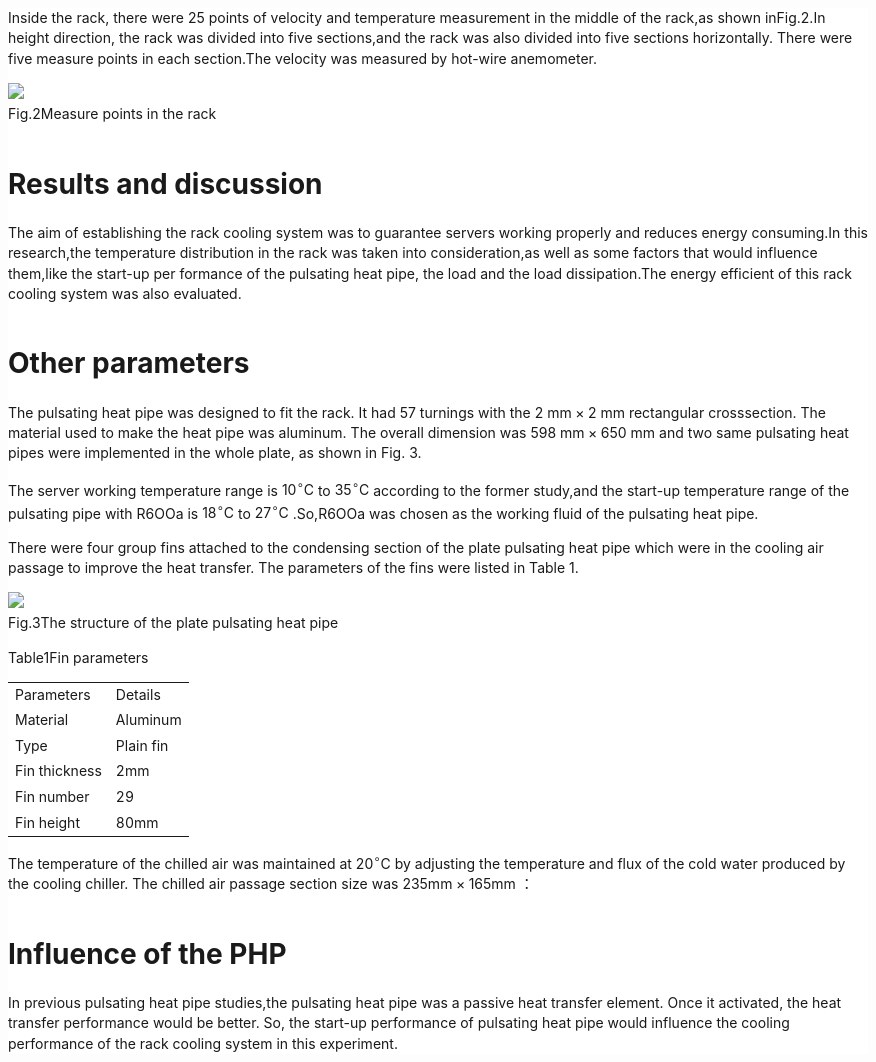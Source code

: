 Inside the rack, there were 25 points of velocity and temperature measurement in the middle of the rack,as shown inFig.2.In height direction, the rack was divided into five sections,and the rack was also divided into five sections horizontally. There were five measure points in each section.The velocity was measured by hot-wire anemometer.

![](images/374e7faa17cf75cd00c43ae608f9bd5516e247098e33b23e396a48c2751532dc.jpg)  
Fig.2Measure points in the rack

# Results and discussion

The aim of establishing the rack cooling system was to guarantee servers working properly and reduces energy consuming.In this research,the temperature distribution in the rack was taken into consideration,as well as some factors that would influence them,like the start-up per formance of the pulsating heat pipe, the load and the load dissipation.The energy efficient of this rack cooling system was also evaluated.

# Other parameters

The pulsating heat pipe was designed to fit the rack. It had 57 turnings with the $2 \ \mathrm { m m } { \times } 2 \ \mathrm { m m }$ rectangular crosssection. The material used to make the heat pipe was aluminum. The overall dimension was $5 9 8 ~ \mathrm { m m } { \times } 6 5 0 ~ \mathrm { m m }$ and two same pulsating heat pipes were implemented in the whole plate, as shown in Fig. 3.

The server working temperature range is $1 0 ^ { \circ } \mathrm { C }$ to $3 5 ^ { \circ } \mathrm { C }$ according to the former study,and the start-up temperature range of the pulsating pipe with R6OOa is $1 8 ^ { \circ } \mathrm { C }$ to $2 7 ^ { \circ } \mathrm { C }$ .So,R6OOa was chosen as the working fluid of the pulsating heat pipe.

There were four group fins attached to the condensing section of the plate pulsating heat pipe which were in the cooling air passage to improve the heat transfer. The parameters of the fins were listed in Table 1.

![](images/177fd01706adcf0ba497b6a1a1ef7e202acd5b4e86ae0d7c811d4d5b9555f78e.jpg)  
Fig.3The structure of the plate pulsating heat pipe

Table1Fin parameters   

<html><body><table><tr><td>Parameters</td><td>Details</td></tr><tr><td>Material</td><td>Aluminum</td></tr><tr><td>Type</td><td>Plain fin</td></tr><tr><td>Fin thickness</td><td>2mm</td></tr><tr><td>Fin number</td><td>29</td></tr><tr><td>Fin height</td><td>80mm</td></tr></table></body></html>

The temperature of the chilled air was maintained at $2 0 ^ { \circ } \mathrm { C }$ by adjusting the temperature and flux of the cold water produced by the cooling chiller. The chilled air passage section size was $2 3 5 \mathrm { m m } \times 1 6 5 \mathrm { m m }$ ：

# Influence of the PHP

In previous pulsating heat pipe studies,the pulsating heat pipe was a passive heat transfer element. Once it activated, the heat transfer performance would be better. So, the start-up performance of pulsating heat pipe would influence the cooling performance of the rack cooling system in this experiment.
